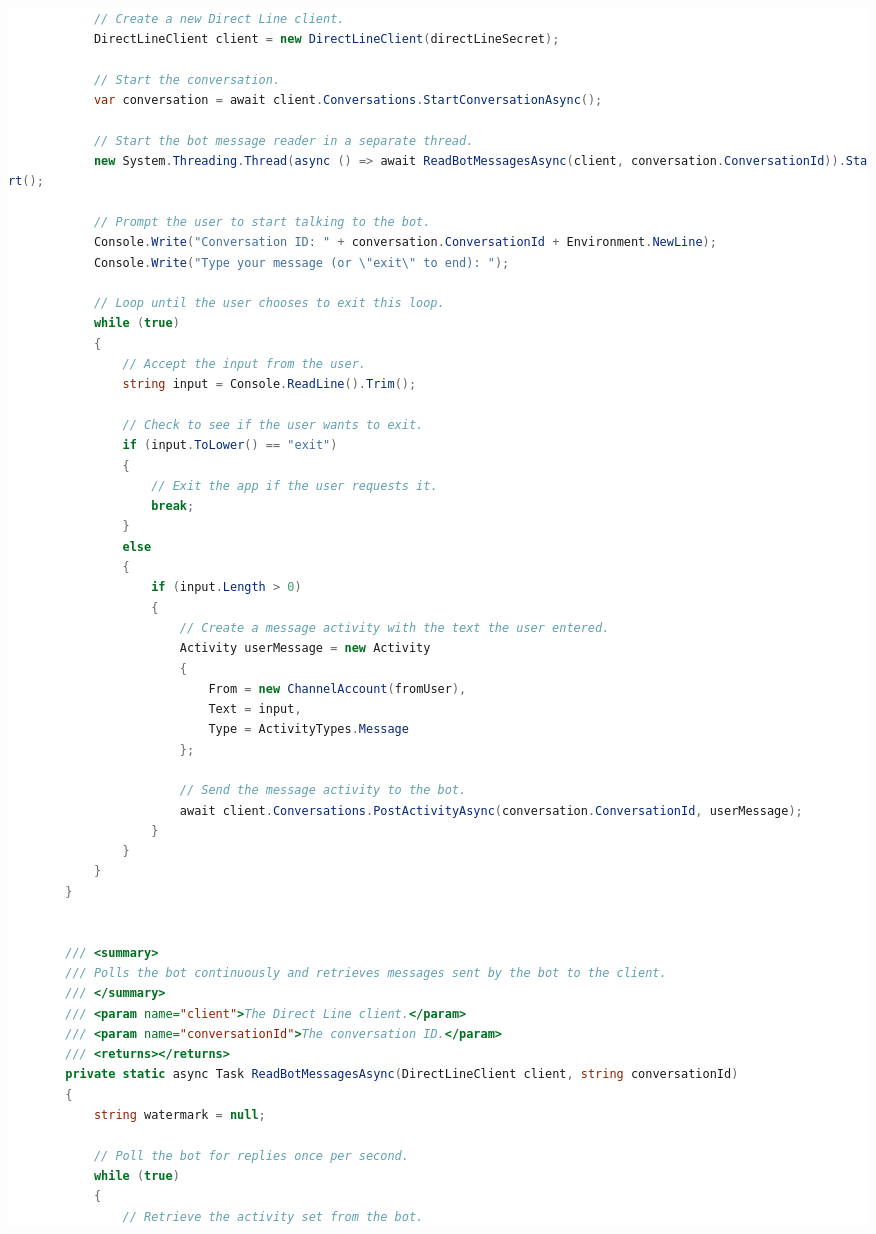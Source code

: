 ```csharp
            // Create a new Direct Line client.
            DirectLineClient client = new DirectLineClient(directLineSecret);

            // Start the conversation.
            var conversation = await client.Conversations.StartConversationAsync();

            // Start the bot message reader in a separate thread.
            new System.Threading.Thread(async () => await ReadBotMessagesAsync(client, conversation.ConversationId)).Start();

            // Prompt the user to start talking to the bot.
            Console.Write("Conversation ID: " + conversation.ConversationId + Environment.NewLine);
            Console.Write("Type your message (or \"exit\" to end): ");

            // Loop until the user chooses to exit this loop.
            while (true)
            {
                // Accept the input from the user.
                string input = Console.ReadLine().Trim();

                // Check to see if the user wants to exit.
                if (input.ToLower() == "exit")
                {
                    // Exit the app if the user requests it.
                    break;
                }
                else
                {
                    if (input.Length > 0)
                    {
                        // Create a message activity with the text the user entered.
                        Activity userMessage = new Activity
                        {
                            From = new ChannelAccount(fromUser),
                            Text = input,
                            Type = ActivityTypes.Message
                        };

                        // Send the message activity to the bot.
                        await client.Conversations.PostActivityAsync(conversation.ConversationId, userMessage);
                    }
                }
            }
        }


        /// <summary>
        /// Polls the bot continuously and retrieves messages sent by the bot to the client.
        /// </summary>
        /// <param name="client">The Direct Line client.</param>
        /// <param name="conversationId">The conversation ID.</param>
        /// <returns></returns>
        private static async Task ReadBotMessagesAsync(DirectLineClient client, string conversationId)
        {
            string watermark = null;

            // Poll the bot for replies once per second.
            while (true)
            {
                // Retrieve the activity set from the bot.
```